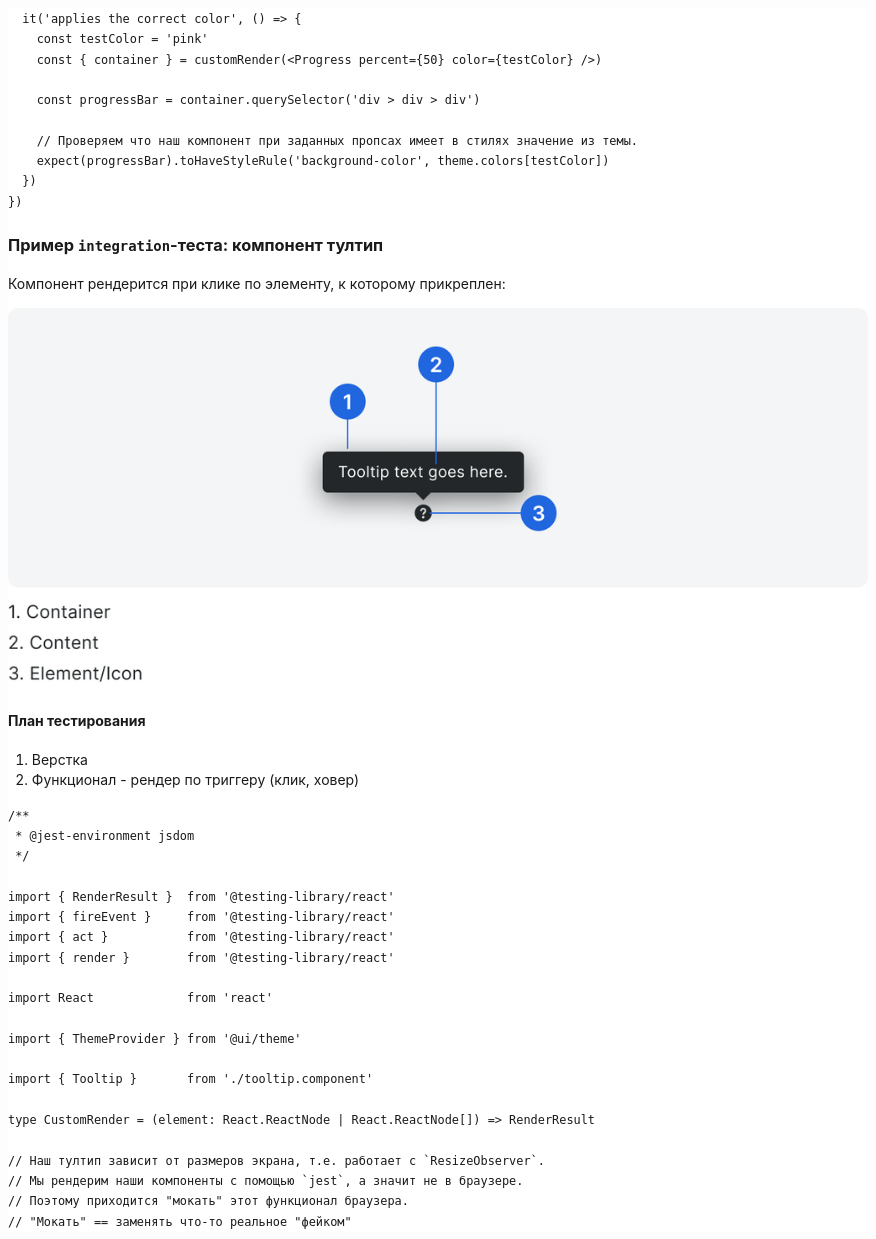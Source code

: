 ```tsx
  it('applies the correct color', () => {
    const testColor = 'pink'
    const { container } = customRender(<Progress percent={50} color={testColor} />)

    const progressBar = container.querySelector('div > div > div')

    // Проверяем что наш компонент при заданных пропсах имеет в стилях значение из темы.
    expect(progressBar).toHaveStyleRule('background-color', theme.colors[testColor])
  })
})
```

### Пример `integration`-теста: компонент тултип

Компонент рендерится при клике по элементу, к которому прикреплен:

![tdd-integration-test](./assets/images/tdd-integration-test.png)

#### План тестирования

1. Верстка
2. Функционал - рендер по триггеру (клик, ховер)

```tsx
/**
 * @jest-environment jsdom
 */

import { RenderResult }  from '@testing-library/react'
import { fireEvent }     from '@testing-library/react'
import { act }           from '@testing-library/react'
import { render }        from '@testing-library/react'

import React             from 'react'

import { ThemeProvider } from '@ui/theme'

import { Tooltip }       from './tooltip.component'

type CustomRender = (element: React.ReactNode | React.ReactNode[]) => RenderResult

// Наш тултип зависит от размеров экрана, т.е. работает с `ResizeObserver`.
// Мы рендерим наши компоненты с помощью `jest`, а значит не в браузере.
// Поэтому приходится "мокать" этот функционал браузера.
// "Мокать" == заменять что-то реальное "фейком"
```
